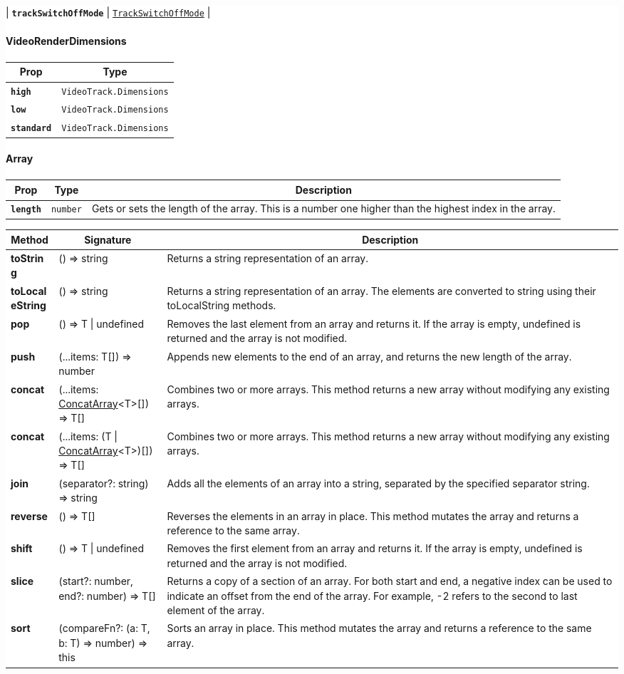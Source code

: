 | **`trackSwitchOffMode`**          | <code><a href="#trackswitchoffmode">TrackSwitchOffMode</a></code>                   |


#### VideoRenderDimensions

| Prop           | Type                               |
| -------------- | ---------------------------------- |
| **`high`**     | <code>VideoTrack.Dimensions</code> |
| **`low`**      | <code>VideoTrack.Dimensions</code> |
| **`standard`** | <code>VideoTrack.Dimensions</code> |


#### Array

| Prop         | Type                | Description                                                                                            |
| ------------ | ------------------- | ------------------------------------------------------------------------------------------------------ |
| **`length`** | <code>number</code> | Gets or sets the length of the array. This is a number one higher than the highest index in the array. |

| Method             | Signature                                                                                                                     | Description                                                                                                                                                                                                                                 |
| ------------------ | ----------------------------------------------------------------------------------------------------------------------------- | ------------------------------------------------------------------------------------------------------------------------------------------------------------------------------------------------------------------------------------------- |
| **toString**       | () =&gt; string                                                                                                               | Returns a string representation of an array.                                                                                                                                                                                                |
| **toLocaleString** | () =&gt; string                                                                                                               | Returns a string representation of an array. The elements are converted to string using their toLocalString methods.                                                                                                                        |
| **pop**            | () =&gt; T \| undefined                                                                                                       | Removes the last element from an array and returns it. If the array is empty, undefined is returned and the array is not modified.                                                                                                          |
| **push**           | (...items: T[]) =&gt; number                                                                                                  | Appends new elements to the end of an array, and returns the new length of the array.                                                                                                                                                       |
| **concat**         | (...items: <a href="#concatarray">ConcatArray</a>&lt;T&gt;[]) =&gt; T[]                                                       | Combines two or more arrays. This method returns a new array without modifying any existing arrays.                                                                                                                                         |
| **concat**         | (...items: (T \| <a href="#concatarray">ConcatArray</a>&lt;T&gt;)[]) =&gt; T[]                                                | Combines two or more arrays. This method returns a new array without modifying any existing arrays.                                                                                                                                         |
| **join**           | (separator?: string) =&gt; string                                                                                             | Adds all the elements of an array into a string, separated by the specified separator string.                                                                                                                                               |
| **reverse**        | () =&gt; T[]                                                                                                                  | Reverses the elements in an array in place. This method mutates the array and returns a reference to the same array.                                                                                                                        |
| **shift**          | () =&gt; T \| undefined                                                                                                       | Removes the first element from an array and returns it. If the array is empty, undefined is returned and the array is not modified.                                                                                                         |
| **slice**          | (start?: number, end?: number) =&gt; T[]                                                                                      | Returns a copy of a section of an array. For both start and end, a negative index can be used to indicate an offset from the end of the array. For example, -2 refers to the second to last element of the array.                           |
| **sort**           | (compareFn?: (a: T, b: T) =&gt; number) =&gt; this                                                                            | Sorts an array in place. This method mutates the array and returns a reference to the same array.                                                                                                                                           |